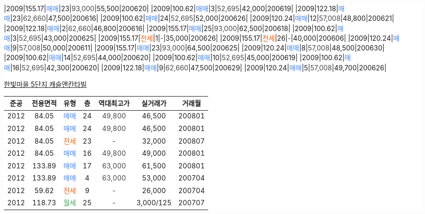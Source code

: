 |2009|155.17|<span style="color:#4285f3">매매</span>|23|<span style="color:#444444">93,000</span>|55,500|200620|
|2009|100.62|<span style="color:#4285f3">매매</span>|3|<span style="color:#444444">52,695</span>|42,000|200619|
|2009|122.18|<span style="color:#4285f3">매매</span>|23|<span style="color:#444444">62,660</span>|47,500|200616|
|2009|100.62|<span style="color:#4285f3">매매</span>|24|<span style="color:#444444">52,695</span>|52,000|200626|
|2009|120.24|<span style="color:#4285f3">매매</span>|12|<span style="color:#444444">57,008</span>|48,800|200621|
|2009|122.18|<span style="color:#4285f3">매매</span>|2|<span style="color:#444444">62,660</span>|46,800|200616|
|2009|155.17|<span style="color:#4285f3">매매</span>|25|<span style="color:#444444">93,000</span>|62,500|200618|
|2009|100.62|<span style="color:#4285f3">매매</span>|3|<span style="color:#444444">52,695</span>|43,000|200625|
|2009|155.17|<span style="color:#ff5a00">전세</span>|1|<span style="color:#444444">-</span>|35,000|200626|
|2009|155.17|<span style="color:#ff5a00">전세</span>|26|<span style="color:#444444">-</span>|40,000|200606|
|2009|120.24|<span style="color:#4285f3">매매</span>|9|<span style="color:#444444">57,008</span>|50,000|200611|
|2009|155.17|<span style="color:#4285f3">매매</span>|23|<span style="color:#444444">93,000</span>|64,500|200625|
|2009|120.24|<span style="color:#4285f3">매매</span>|8|<span style="color:#444444">57,008</span>|48,500|200630|
|2009|100.62|<span style="color:#4285f3">매매</span>|14|<span style="color:#444444">52,695</span>|44,000|200620|
|2009|100.62|<span style="color:#4285f3">매매</span>|10|<span style="color:#444444">52,695</span>|45,000|200619|
|2009|100.62|<span style="color:#4285f3">매매</span>|16|<span style="color:#444444">52,695</span>|42,300|200620|
|2009|122.18|<span style="color:#4285f3">매매</span>|9|<span style="color:#444444">62,660</span>|47,500|200629|
|2009|120.24|<span style="color:#4285f3">매매</span>|5|<span style="color:#444444">57,008</span>|49,700|200626|


<script async src="//pagead2.googlesyndication.com/pagead/js/adsbygoogle.js"></script>

<ins class="adsbygoogle"
     style="display:block"
     data-ad-client="ca-pub-2446590836940007"
     data-ad-slot="1659523306"
     data-ad-format="auto"
     data-full-width-responsive="true"></ins>
<script>
(adsbygoogle = window.adsbygoogle || []).push({});
</script>


[한빛마을 5단지 캐슬앤칸타빌](https://search.naver.com/search.naver?query=%EA%B2%BD%EA%B8%B0%EB%8F%84+%ED%8C%8C%EC%A3%BC%EC%8B%9C+%EC%95%BC%EB%8B%B9%EB%8F%99+%ED%95%9C%EB%B9%9B%EB%A7%88%EC%9D%84+5%EB%8B%A8%EC%A7%80+%EC%BA%90%EC%8A%AC%EC%95%A4%EC%B9%B8%ED%83%80%EB%B9%8C)

|준공|전용면적|유형|층|역대최고가|실거래가|거래월|
|:---:|:---:|:---:|:---:|:---:|:---:|:---:|
|2012|84.05|<span style="color:#4285f3">매매</span>|24|<span style="color:#444444">49,800</span>|46,500|200801|
|2012|84.05|<span style="color:#4285f3">매매</span>|24|<span style="color:#444444">49,800</span>|46,500|200801|
|2012|84.05|<span style="color:#ff5a00">전세</span>|23|<span style="color:#444444">-</span>|32,000|200807|
|2012|84.05|<span style="color:#4285f3">매매</span>|16|<span style="color:#444444">49,800</span>|49,000|200801|
|2012|133.89|<span style="color:#4285f3">매매</span>|17|<span style="color:#444444">63,000</span>|61,500|200801|
|2012|133.89|<span style="color:#4285f3">매매</span>|4|<span style="color:#444444">63,000</span>|53,000|200704|
|2012|59.62|<span style="color:#ff5a00">전세</span>|9|<span style="color:#444444">-</span>|26,000|200704|
|2012|118.73|<span style="color:#34a853">월세</span>|25|<span style="color:#444444">-</span>|3,000/125|200707|